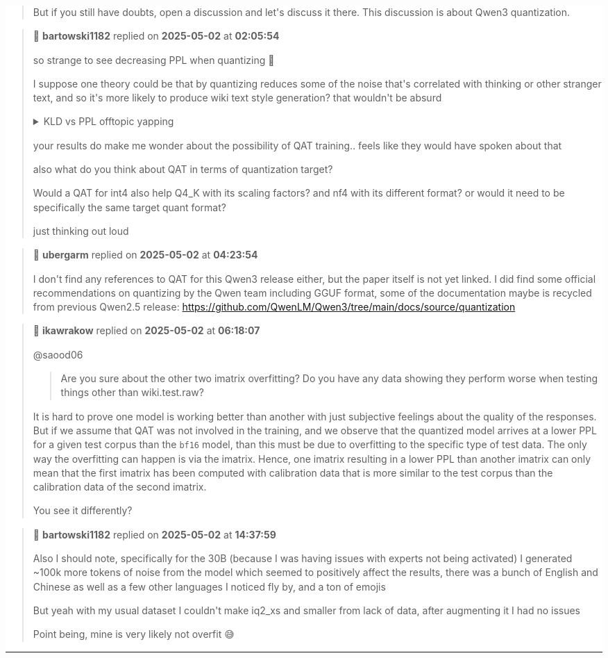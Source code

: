 > But if you still have doubts, open a discussion and let's discuss it there. This discussion is about Qwen3 quantization.

> 👤 **bartowski1182** replied on **2025-05-02** at **02:05:54**
> 
> so strange to see decreasing PPL when quantizing 🤔 
> 
> I suppose one theory could be that by quantizing reduces some of the noise that's correlated with thinking or other stranger text, and so it's more likely to produce wiki text style generation? that wouldn't be absurd
> 
> <details><summary>KLD vs PPL offtopic yapping</summary></details>
> 
> your results do make me wonder about the possibility of QAT training.. feels like they would have spoken about that
> 
> also what do you think about QAT in terms of quantization target?
> 
> Would a QAT for int4 also help Q4_K with its scaling factors? and nf4 with its different format? or would it need to be specifically the same target quant format?
> 
> just thinking out loud

> 👤 **ubergarm** replied on **2025-05-02** at **04:23:54**
> 
> I don't find any references to QAT for this Qwen3 release either, but the paper itself is not yet linked. I did find some official recommendations on quantizing by the Qwen team including GGUF format, some of the documentation maybe is recycled from previous Qwen2.5 release: https://github.com/QwenLM/Qwen3/tree/main/docs/source/quantization

> 👤 **ikawrakow** replied on **2025-05-02** at **06:18:07**
> 
> @saood06 
> 
> > Are you sure about the other two imatrix overfitting? Do you have any data showing they perform worse when testing things other than wiki.test.raw?
> 
> It is hard to prove one model is working better than another with just subjective feelings about the quality of the responses. But if we assume that QAT was not involved in the training, and we observe that the quantized model arrives at a lower PPL for a given test corpus than the `bf16` model, than this must be due to overfitting to the specific type of test data. The only way the overfitting can happen is via the imatrix. Hence, one imatrix resulting in a lower PPL than another imatrix can only mean that the first imatrix has been computed with calibration data that is more similar to the test corpus than the calibration data of the second imatrix.
> 
> You see it differently?

> 👤 **bartowski1182** replied on **2025-05-02** at **14:37:59**
> 
> Also I should note, specifically for the 30B (because I was having issues with experts not being activated) I generated ~100k more tokens of noise from the model which seemed to positively affect the results, there was a bunch of English and Chinese as well as a few other languages I noticed fly by, and a ton of emojis
> 
> But yeah with my usual dataset I couldn't make iq2_xs and smaller from lack of data, after augmenting it I had no issues
> 
> Point being, mine is very likely not overfit 😅

---